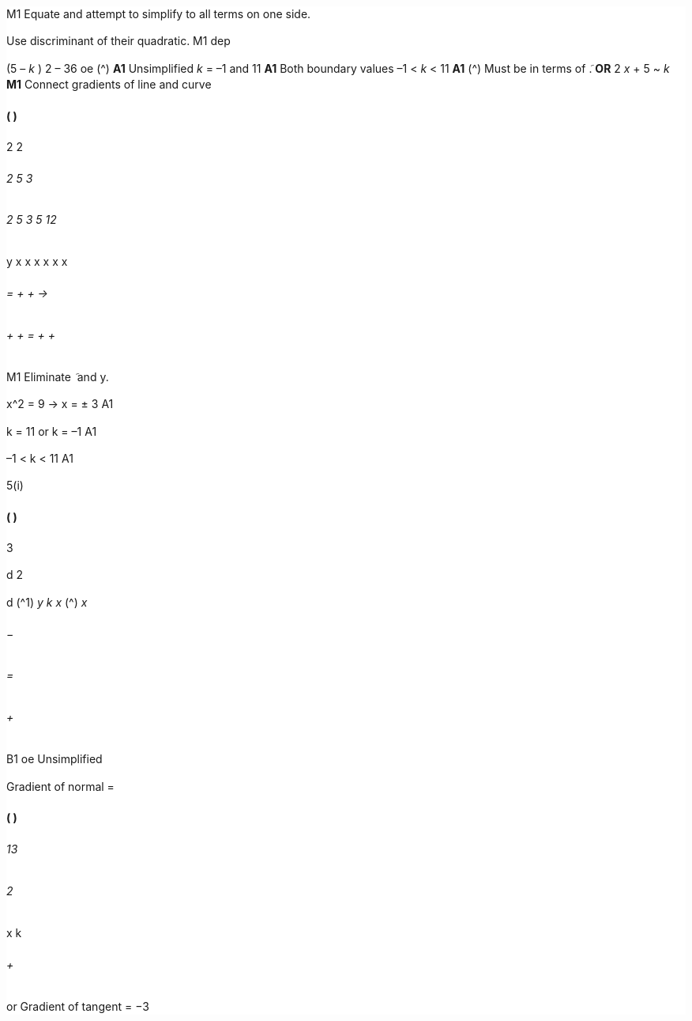  M1 Equate and attempt to simplify to all terms on one side. 

 Use discriminant of their quadratic. M1 dep 

(5 – _k_ ) 2 – 36 oe (^) **A1** Unsimplified _k_ = –1 and 11 **A1** Both boundary values –1 < _k_ < 11 **A1** (^) Must be in terms of ݇. **OR** 2 _x_ + 5 ~ _k_ **M1** Connect gradients of line and curve 

#### ( ) 

 2 2 

###### 2 5 3 

###### 2 5 3 5 12 

 y x x x x x x 

###### = + + → 

###### + + = + + 

 M1 Eliminate ݇ and y. 

 x^2 = 9 → x = ± 3 A1 

 k = 11 or k = –1 A1 

 –1 < k < 11 A1 

 5(i) 

#### ( ) 

 3 

 d 2 

d (^1) _y k x_ (^) _x_ 

###### − 

###### = 

###### + 

 B1 oe Unsimplified 

 Gradient of normal = 

#### ( ) 

###### 13 

###### 2 

 x k 

###### + 

 or Gradient of tangent = −3 
